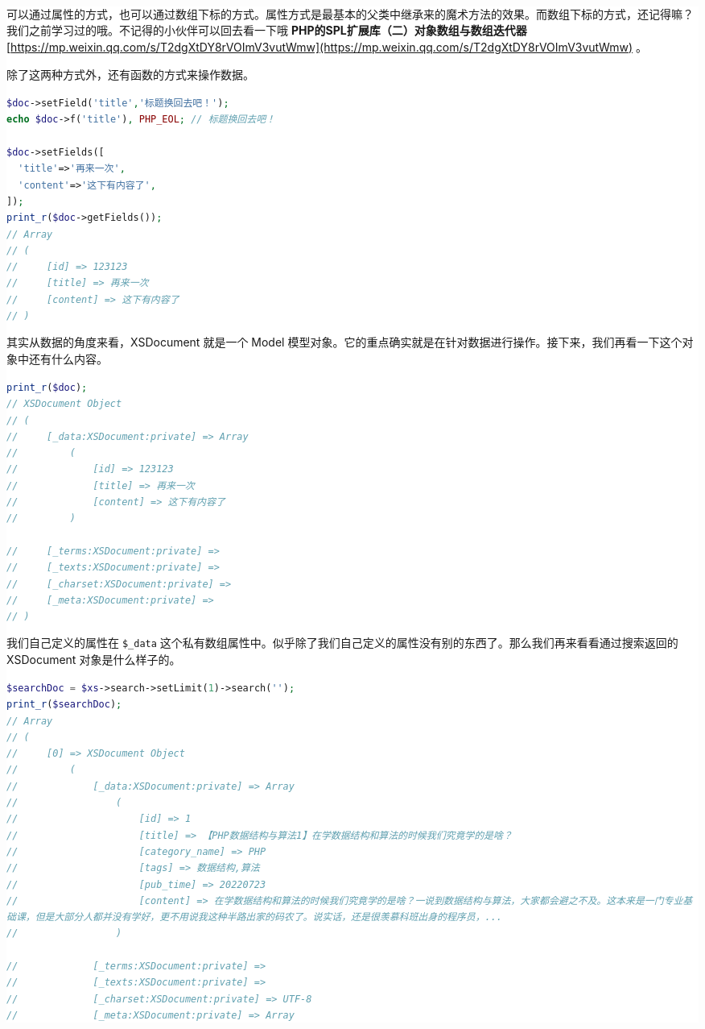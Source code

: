 可以通过属性的方式，也可以通过数组下标的方式。属性方式是最基本的父类中继承来的魔术方法的效果。而数组下标的方式，还记得嘛？我们之前学习过的哦。不记得的小伙伴可以回去看一下哦 **PHP的SPL扩展库（二）对象数组与数组迭代器**[https://mp.weixin.qq.com/s/T2dgXtDY8rVOImV3vutWmw](https://mp.weixin.qq.com/s/T2dgXtDY8rVOImV3vutWmw) 。

除了这两种方式外，还有函数的方式来操作数据。

```php
$doc->setField('title','标题换回去吧！');
echo $doc->f('title'), PHP_EOL; // 标题换回去吧！

$doc->setFields([
  'title'=>'再来一次',
  'content'=>'这下有内容了',
]);
print_r($doc->getFields());
// Array
// (
//     [id] => 123123
//     [title] => 再来一次
//     [content] => 这下有内容了
// )
```

其实从数据的角度来看，XSDocument 就是一个 Model 模型对象。它的重点确实就是在针对数据进行操作。接下来，我们再看一下这个对象中还有什么内容。

```php
print_r($doc);
// XSDocument Object
// (
//     [_data:XSDocument:private] => Array
//         (
//             [id] => 123123
//             [title] => 再来一次
//             [content] => 这下有内容了
//         )

//     [_terms:XSDocument:private] => 
//     [_texts:XSDocument:private] => 
//     [_charset:XSDocument:private] => 
//     [_meta:XSDocument:private] => 
// )
```

我们自己定义的属性在 `$_data` 这个私有数组属性中。似乎除了我们自己定义的属性没有别的东西了。那么我们再来看看通过搜索返回的 XSDocument 对象是什么样子的。

```php
$searchDoc = $xs->search->setLimit(1)->search('');
print_r($searchDoc);
// Array
// (
//     [0] => XSDocument Object
//         (
//             [_data:XSDocument:private] => Array
//                 (
//                     [id] => 1
//                     [title] => 【PHP数据结构与算法1】在学数据结构和算法的时候我们究竟学的是啥？
//                     [category_name] => PHP
//                     [tags] => 数据结构,算法
//                     [pub_time] => 20220723
//                     [content] => 在学数据结构和算法的时候我们究竟学的是啥？一说到数据结构与算法，大家都会避之不及。这本来是一门专业基础课，但是大部分人都并没有学好，更不用说我这种半路出家的码农了。说实话，还是很羡慕科班出身的程序员，...
//                 )

//             [_terms:XSDocument:private] => 
//             [_texts:XSDocument:private] => 
//             [_charset:XSDocument:private] => UTF-8
//             [_meta:XSDocument:private] => Array
```